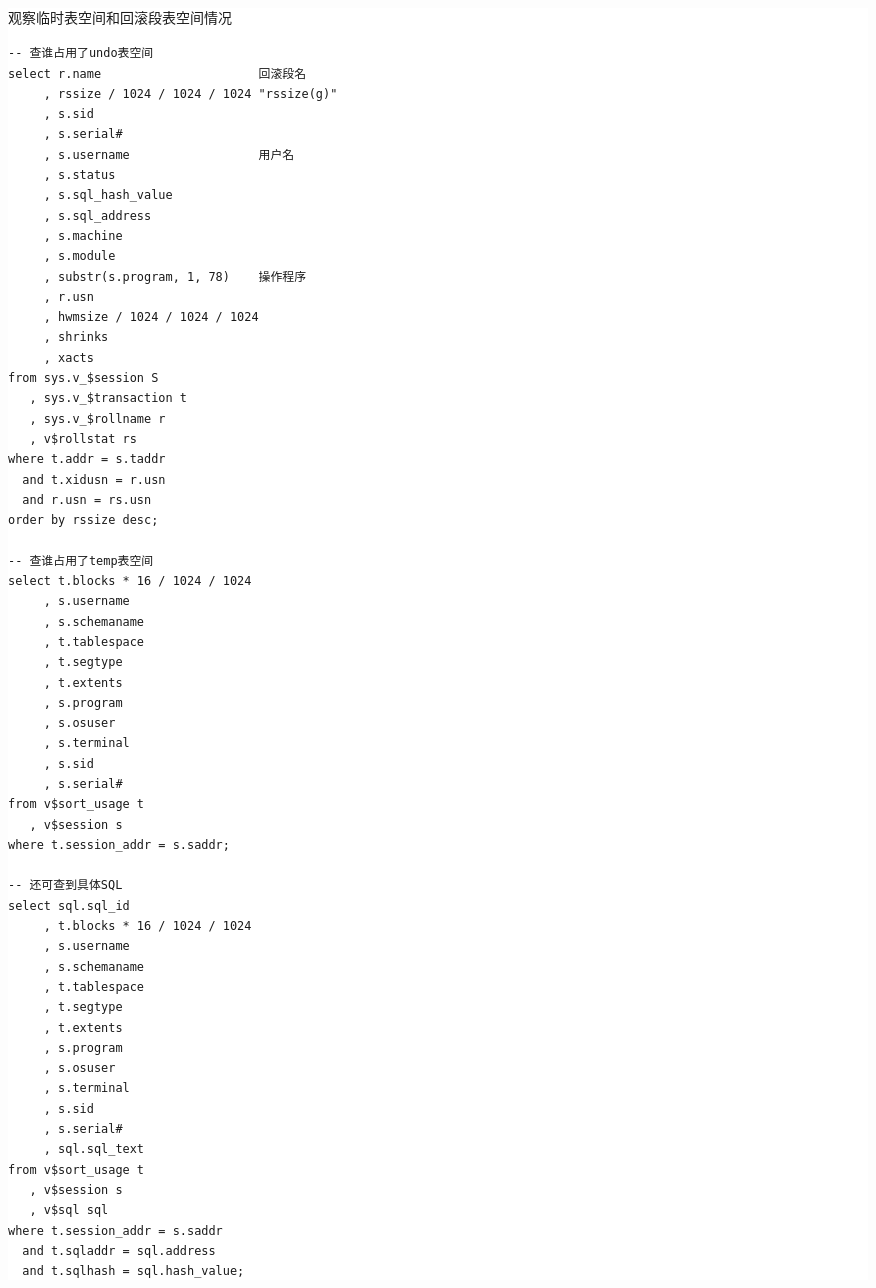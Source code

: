 
观察临时表空间和回滚段表空间情况

~~~oraclesqlplus
-- 查谁占用了undo表空间
select r.name                      回滚段名
     , rssize / 1024 / 1024 / 1024 "rssize(g)"
     , s.sid
     , s.serial#
     , s.username                  用户名
     , s.status
     , s.sql_hash_value
     , s.sql_address
     , s.machine
     , s.module
     , substr(s.program, 1, 78)    操作程序
     , r.usn
     , hwmsize / 1024 / 1024 / 1024
     , shrinks
     , xacts
from sys.v_$session S
   , sys.v_$transaction t
   , sys.v_$rollname r
   , v$rollstat rs
where t.addr = s.taddr
  and t.xidusn = r.usn
  and r.usn = rs.usn
order by rssize desc;

-- 查谁占用了temp表空间
select t.blocks * 16 / 1024 / 1024
     , s.username
     , s.schemaname
     , t.tablespace
     , t.segtype
     , t.extents
     , s.program
     , s.osuser
     , s.terminal
     , s.sid
     , s.serial#
from v$sort_usage t
   , v$session s
where t.session_addr = s.saddr;

-- 还可查到具体SQL
select sql.sql_id
     , t.blocks * 16 / 1024 / 1024
     , s.username
     , s.schemaname
     , t.tablespace
     , t.segtype
     , t.extents
     , s.program
     , s.osuser
     , s.terminal
     , s.sid
     , s.serial#
     , sql.sql_text
from v$sort_usage t
   , v$session s
   , v$sql sql
where t.session_addr = s.saddr
  and t.sqladdr = sql.address
  and t.sqlhash = sql.hash_value;
~~~